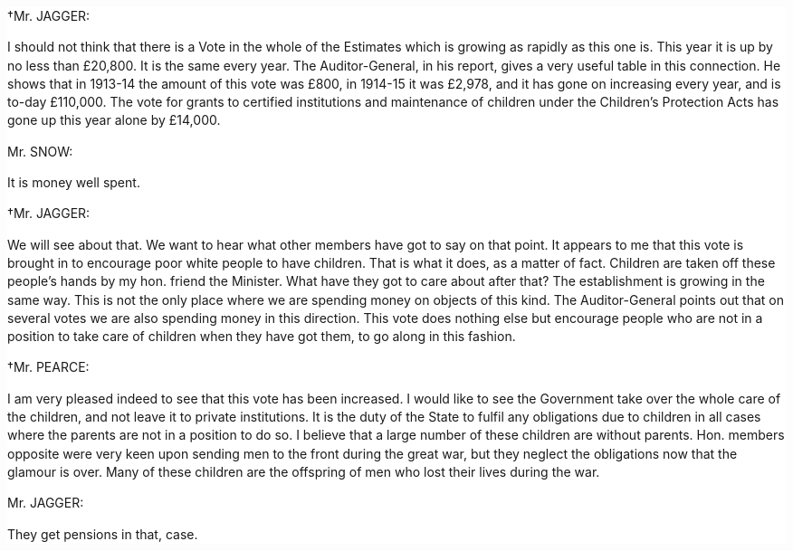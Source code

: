 </speech>

<speech by="#jagger">

<from>&#x2020;Mr. <person refersTo="hansard_za">JAGGER</person>:</from>

<p>I should not think that there is a Vote in the whole of the Estimates which is growing as rapidly as this one is. This year it is up by no less than &#x00A3;20,800. It is the same every year. The Auditor-General, in his report, gives a very useful table in this connection. He shows that in 1913-14 the amount of this vote was &#x00A3;800, in 1914-15 it was &#x00A3;2,978, and it has gone on increasing every year, and is to-day &#x00A3;110,000. The vote for grants to certified institutions and maintenance of children under the Children&#x2019;s Protection Acts has gone up this year alone by &#x00A3;14,000.</p>

</speech>

<speech by="#snow">

<from>Mr. <person refersTo="hansard_za">SNOW</person>:</from>

<p>It is money well spent.</p>

</speech>

<speech by="#jagger">

<from>&#x2020;Mr. <person refersTo="hansard_za">JAGGER</person>:</from>

<p>We will see about that. We want to hear what other members have got to say on that point. It appears to me that this vote is brought in to encourage poor white people to have children. That is what it does, as a matter of fact. Children are taken off these people&#x2019;s hands by my hon. friend the Minister. What have they got to care about after that&#x003F; The establishment is growing in the same way. This is not the only place where we are spending money on objects of this kind. The Auditor-General points out that on several votes we are also spending money in this direction. This vote does nothing else but encourage people who are not in a position to take care of children when they have got them, to go along in this fashion.</p>

</speech>

<speech by="#pearce">

<from>&#x2020;Mr. <person refersTo="hansard_za">PEARCE</person>:</from>

<p>I am very pleased indeed to see that this vote has been increased. I would like to see the Government take over the whole care of the children, and not leave it to private institutions. It is the duty of the State to fulfil any obligations due to children in all cases where the parents are not in a position to do so. I believe that a large number of these children are without parents. Hon. members opposite were very keen upon sending men to the front during the great war, but they neglect the obligations now that the glamour is over. Many of these children are the offspring of men who lost their lives during the war.</p>

</speech>

<speech by="#jagger">

<from>Mr. <person refersTo="hansard_za">JAGGER</person>:</from>

<p>They get pensions in that, case.</p>

</speech>
